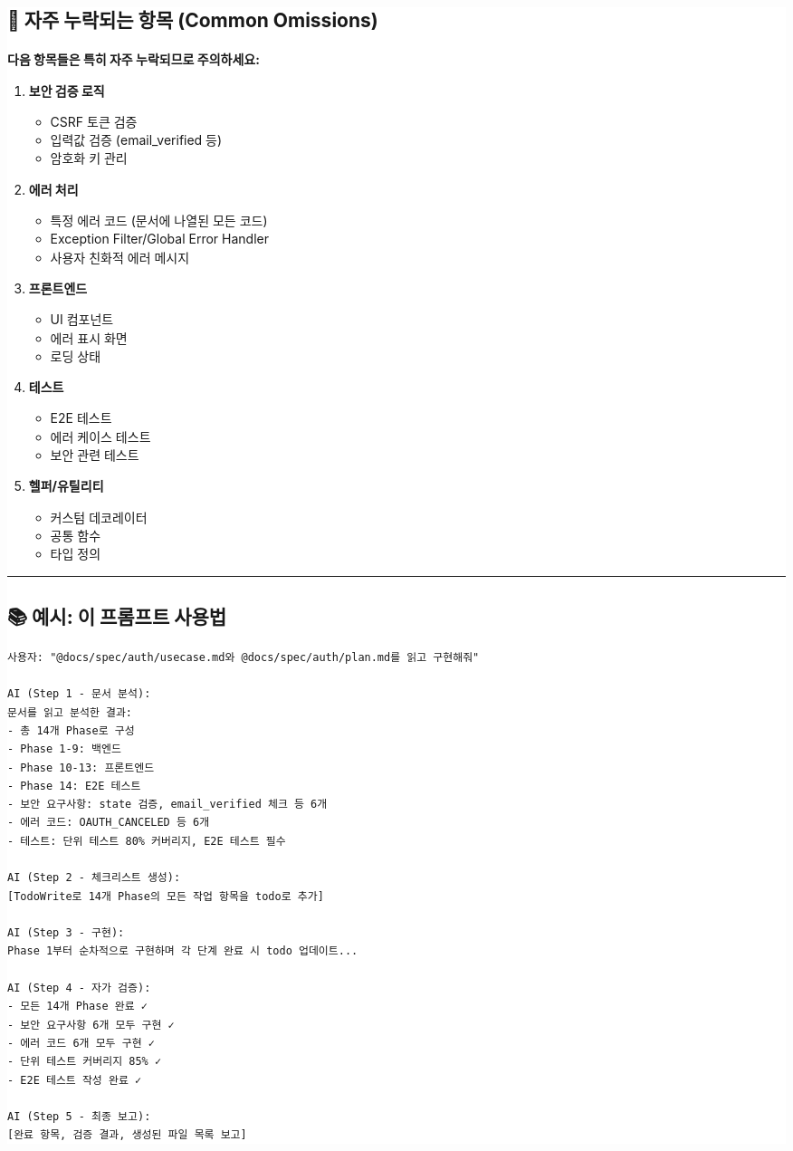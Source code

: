 ## 🚨 자주 누락되는 항목 (Common Omissions)

**다음 항목들은 특히 자주 누락되므로 주의하세요:**

1. **보안 검증 로직**

   - CSRF 토큰 검증
   - 입력값 검증 (email_verified 등)
   - 암호화 키 관리

2. **에러 처리**

   - 특정 에러 코드 (문서에 나열된 모든 코드)
   - Exception Filter/Global Error Handler
   - 사용자 친화적 에러 메시지

3. **프론트엔드**

   - UI 컴포넌트
   - 에러 표시 화면
   - 로딩 상태

4. **테스트**

   - E2E 테스트
   - 에러 케이스 테스트
   - 보안 관련 테스트

5. **헬퍼/유틸리티**
   - 커스텀 데코레이터
   - 공통 함수
   - 타입 정의

---

## 📚 예시: 이 프롬프트 사용법

```
사용자: "@docs/spec/auth/usecase.md와 @docs/spec/auth/plan.md를 읽고 구현해줘"

AI (Step 1 - 문서 분석):
문서를 읽고 분석한 결과:
- 총 14개 Phase로 구성
- Phase 1-9: 백엔드
- Phase 10-13: 프론트엔드
- Phase 14: E2E 테스트
- 보안 요구사항: state 검증, email_verified 체크 등 6개
- 에러 코드: OAUTH_CANCELED 등 6개
- 테스트: 단위 테스트 80% 커버리지, E2E 테스트 필수

AI (Step 2 - 체크리스트 생성):
[TodoWrite로 14개 Phase의 모든 작업 항목을 todo로 추가]

AI (Step 3 - 구현):
Phase 1부터 순차적으로 구현하며 각 단계 완료 시 todo 업데이트...

AI (Step 4 - 자가 검증):
- 모든 14개 Phase 완료 ✓
- 보안 요구사항 6개 모두 구현 ✓
- 에러 코드 6개 모두 구현 ✓
- 단위 테스트 커버리지 85% ✓
- E2E 테스트 작성 완료 ✓

AI (Step 5 - 최종 보고):
[완료 항목, 검증 결과, 생성된 파일 목록 보고]
```
